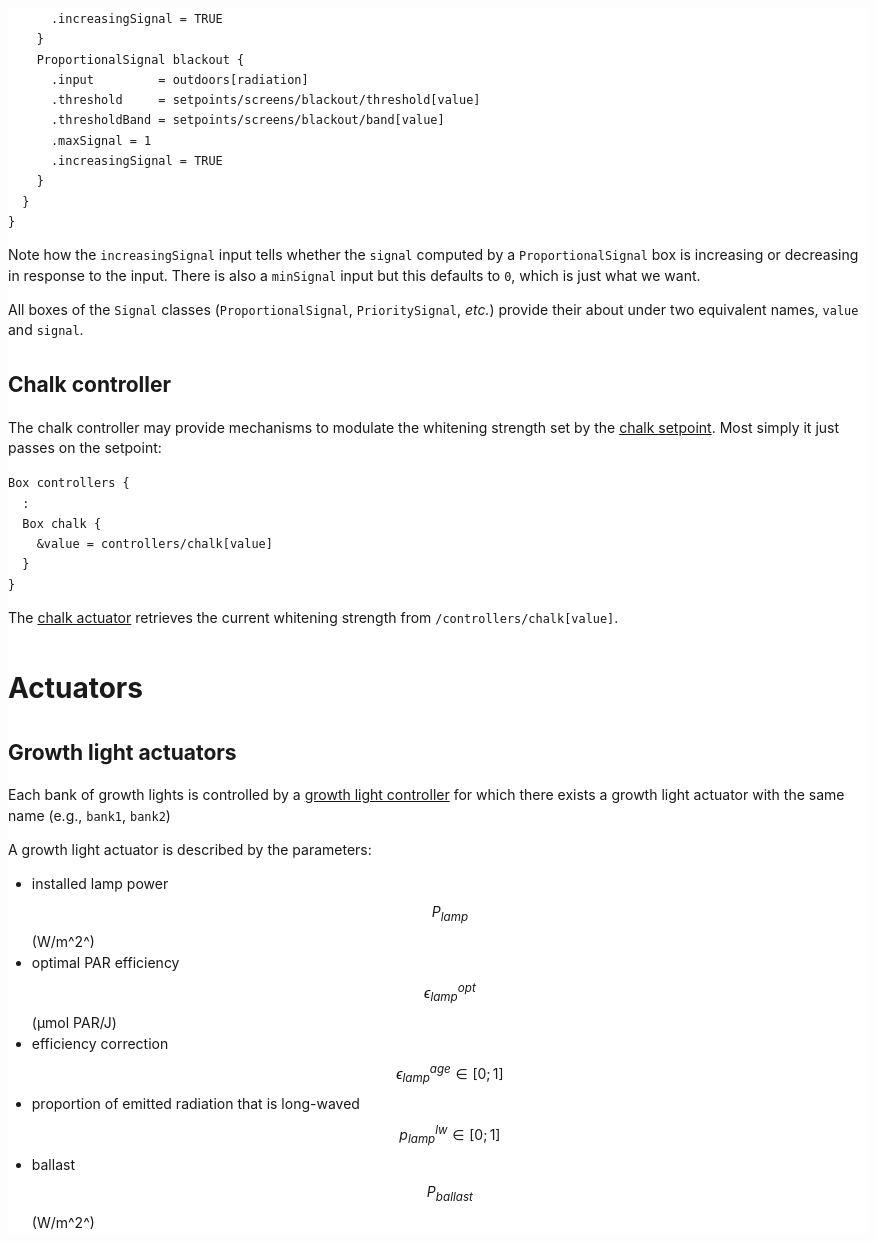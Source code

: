 ```
      .increasingSignal = TRUE
    }
    ProportionalSignal blackout {
      .input         = outdoors[radiation]
      .threshold     = setpoints/screens/blackout/threshold[value]
      .thresholdBand = setpoints/screens/blackout/band[value]
      .maxSignal = 1
      .increasingSignal = TRUE
    }
  }
}
```

Note how the `increasingSignal` input tells whether the `signal` computed by a `ProportionalSignal` box is increasing or decreasing in response to the input. There is also a `minSignal` input but this defaults to `0`, which is just what we want.

All boxes of the `Signal` classes (`ProportionalSignal`, `PrioritySignal`, *etc.*) provide their about under two equivalent names, `value` and `signal`.

## Chalk controller

The chalk controller may provide mechanisms to modulate the whitening strength set by the [chalk setpoint](#chalk-setpoint). Most simply it just passes on the setpoint:

```
Box controllers {
  :
  Box chalk {
    &value = controllers/chalk[value]
  }
}
```

The [chalk actuator](#chalk-actuator) retrieves the current whitening strength from `/controllers/chalk[value]`.

# Actuators

## Growth light actuators

Each bank of growth lights is controlled by a [growth light controller](#growth-light-controllers) for which there exists a growth light actuator with the same name (e.g., `bank1`, `bank2`)

 A growth light actuator is described by the parameters:

* installed lamp power $$P_{lamp}$$ (W/m^2^)
* optimal PAR efficiency $$\epsilon_{lamp}^{opt}$$ (μmol PAR/J)
* efficiency correction $$\epsilon_{lamp}^{age}\in[0;1]$$
* proportion of emitted radiation that is long-waved $$p_{lamp}^{lw}\in[0;1]$$
* ballast $$P_{ballast}$$ (W/m^2^)
